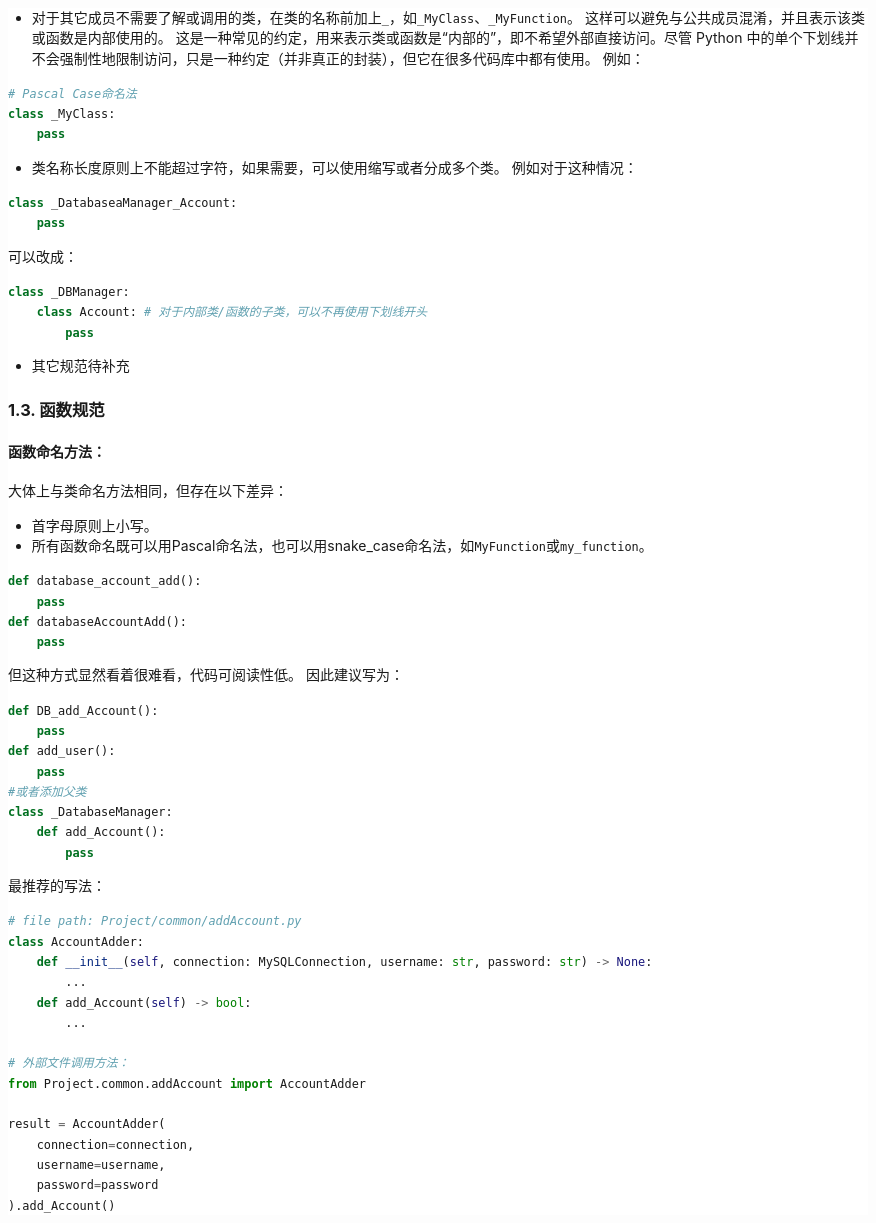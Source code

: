 - 对于其它成员不需要了解或调用的类，在类的名称前加上`_`，如`_MyClass`、`_MyFunction`。
这样可以避免与公共成员混淆，并且表示该类或函数是内部使用的。
这是一种常见的约定，用来表示类或函数是“内部的”，即不希望外部直接访问。尽管 Python 中的单个下划线并不会强制性地限制访问，只是一种约定（并非真正的封装），但它在很多代码库中都有使用。
例如：
```python
# Pascal Case命名法
class _MyClass:
    pass
```

- 类名称长度原则上不能超过字符，如果需要，可以使用缩写或者分成多个类。
例如对于这种情况：
```python
class _DatabaseaManager_Account:
    pass
```
可以改成：
```python
class _DBManager:
    class Account: # 对于内部类/函数的子类，可以不再使用下划线开头
        pass
```
- 其它规范待补充

### 1.3. 函数规范
#### 函数命名方法：
大体上与类命名方法相同，但存在以下差异：
- 首字母原则上小写。
- 所有函数命名既可以用Pascal命名法，也可以用snake_case命名法，如`MyFunction`或`my_function`。
```python
def database_account_add():
    pass
def databaseAccountAdd():
    pass
```
但这种方式显然看着很难看，代码可阅读性低。
因此建议写为：
```python
def DB_add_Account():
    pass
def add_user():
    pass
#或者添加父类
class _DatabaseManager:
    def add_Account():
        pass
```
最推荐的写法：
```python
# file path: Project/common/addAccount.py
class AccountAdder:
    def __init__(self, connection: MySQLConnection, username: str, password: str) -> None:
        ...
    def add_Account(self) -> bool:
        ...

# 外部文件调用方法：
from Project.common.addAccount import AccountAdder

result = AccountAdder(
    connection=connection,
    username=username,
    password=password
).add_Account()

```